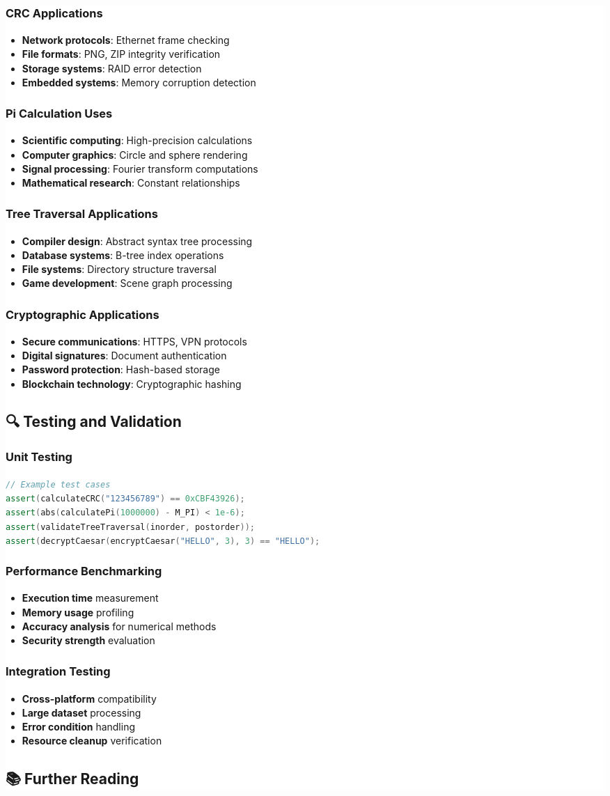 ### CRC Applications
- **Network protocols**: Ethernet frame checking
- **File formats**: PNG, ZIP integrity verification
- **Storage systems**: RAID error detection
- **Embedded systems**: Memory corruption detection

### Pi Calculation Uses
- **Scientific computing**: High-precision calculations
- **Computer graphics**: Circle and sphere rendering
- **Signal processing**: Fourier transform computations
- **Mathematical research**: Constant relationships

### Tree Traversal Applications
- **Compiler design**: Abstract syntax tree processing
- **Database systems**: B-tree index operations
- **File systems**: Directory structure traversal
- **Game development**: Scene graph processing

### Cryptographic Applications
- **Secure communications**: HTTPS, VPN protocols
- **Digital signatures**: Document authentication
- **Password protection**: Hash-based storage
- **Blockchain technology**: Cryptographic hashing

## 🔍 Testing and Validation

### Unit Testing
```cpp
// Example test cases
assert(calculateCRC("123456789") == 0xCBF43926);
assert(abs(calculatePi(1000000) - M_PI) < 1e-6);
assert(validateTreeTraversal(inorder, postorder));
assert(decryptCaesar(encryptCaesar("HELLO", 3), 3) == "HELLO");
```

### Performance Benchmarking
- **Execution time** measurement
- **Memory usage** profiling
- **Accuracy analysis** for numerical methods
- **Security strength** evaluation

### Integration Testing
- **Cross-platform** compatibility
- **Large dataset** processing
- **Error condition** handling
- **Resource cleanup** verification

## 📚 Further Reading
